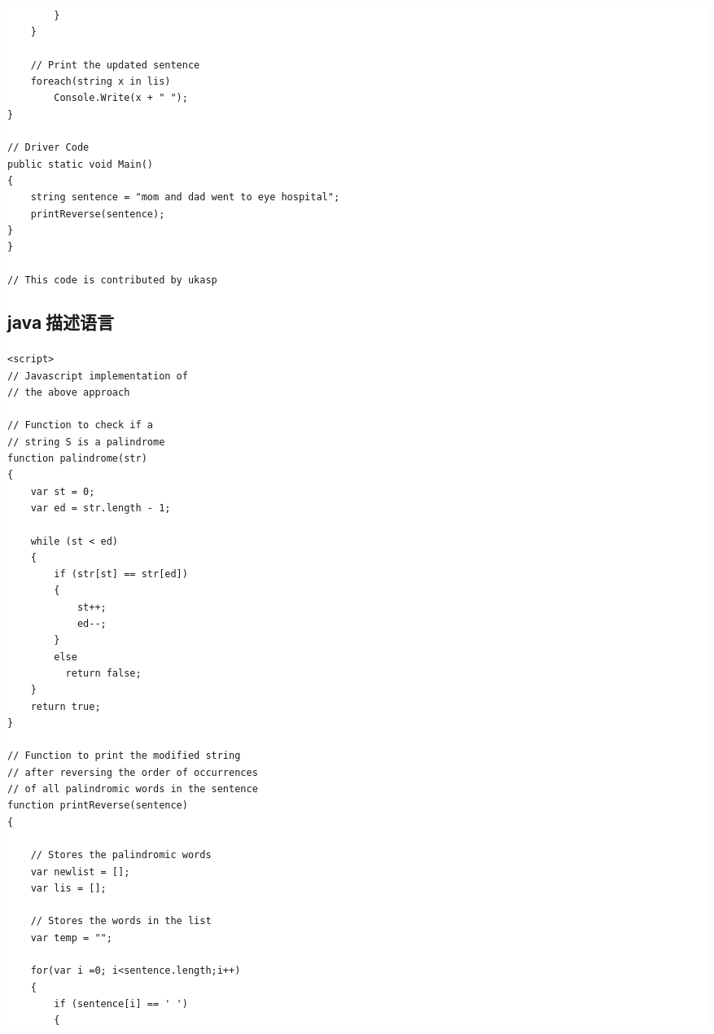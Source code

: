 ```
        }
    }

    // Print the updated sentence
    foreach(string x in lis)
        Console.Write(x + " ");
}

// Driver Code
public static void Main()
{
    string sentence = "mom and dad went to eye hospital";
    printReverse(sentence);
}
}

// This code is contributed by ukasp
```

## java 描述语言

```
<script>
// Javascript implementation of
// the above approach

// Function to check if a
// string S is a palindrome
function palindrome(str)
{
    var st = 0;
    var ed = str.length - 1;

    while (st < ed)
    {
        if (str[st] == str[ed])
        {
            st++;
            ed--;
        }
        else
          return false;
    }
    return true;
}

// Function to print the modified string
// after reversing the order of occurrences
// of all palindromic words in the sentence
function printReverse(sentence)
{

    // Stores the palindromic words
    var newlist = [];
    var lis = [];

    // Stores the words in the list
    var temp = "";

    for(var i =0; i<sentence.length;i++)
    {
        if (sentence[i] == ' ')
        {
```